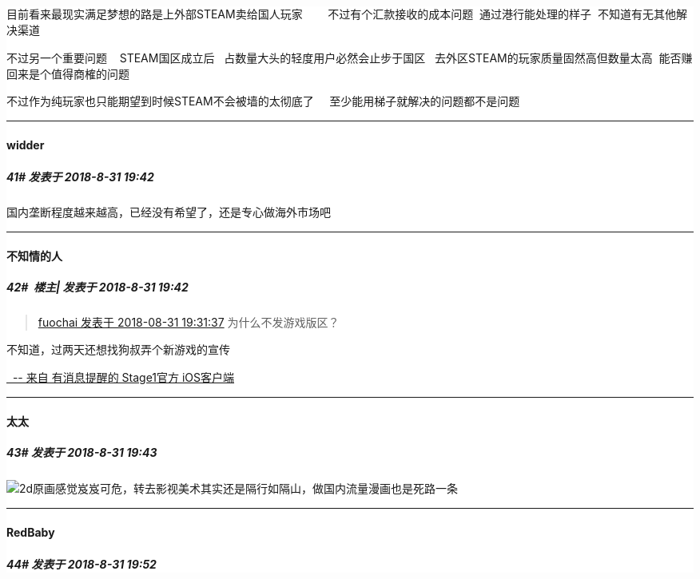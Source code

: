 
目前看来最现实满足梦想的路是上外部STEAM卖给国人玩家        不过有个汇款接收的成本问题  通过港行能处理的样子  不知道有无其他解决渠道

不过另一个重要问题    STEAM国区成立后   占数量大头的轻度用户必然会止步于国区   去外区STEAM的玩家质量固然高但数量太高  能否赚回来是个值得商榷的问题



不过作为纯玩家也只能期望到时候STEAM不会被墙的太彻底了     至少能用梯子就解决的问题都不是问题







-----

####  widder  
##### 41#       发表于 2018-8-31 19:42




国内垄断程度越来越高，已经没有希望了，还是专心做海外市场吧







-----

####  不知情的人  
##### 42#         楼主| 发表于 2018-8-31 19:42



<blockquote><a href="httphttps://bbs.saraba1st.com/2b/forum.php?mod=redirect&amp;goto=findpost&amp;pid=40824950&amp;ptid=1743799" target="_blank">fuochai 发表于 2018-08-31 19:31:37</a>
为什么不发游戏版区？</blockquote>不知道，过两天还想找狗叔弄个新游戏的宣传

[  -- 来自 有消息提醒的 Stage1官方 iOS客户端](https://itunes.apple.com/fi/app/saraba1st/id1221237470?mt=8)







-----

####  太太  
##### 43#       发表于 2018-8-31 19:43



<img src="https://static.saraba1st.com/image/smiley/face2017/001.png" referrerpolicy="no-referrer">2d原画感觉岌岌可危，转去影视美术其实还是隔行如隔山，做国内流量漫画也是死路一条







-----

####  RedBaby  
##### 44#       发表于 2018-8-31 19:52
